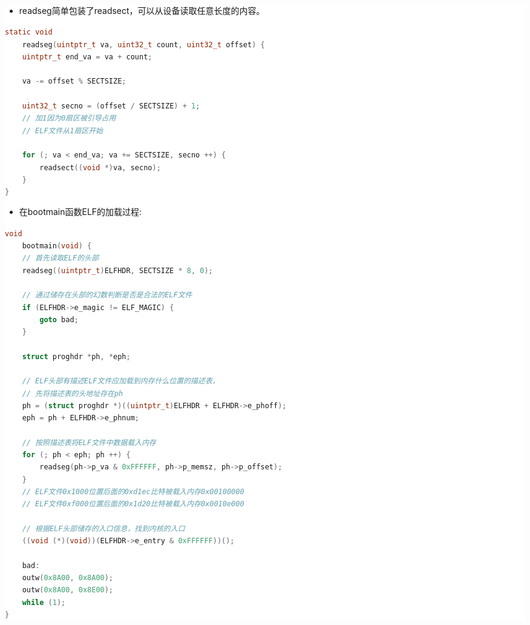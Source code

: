 - readseg简单包装了readsect，可以从设备读取任意长度的内容。


```c
static void
    readseg(uintptr_t va, uint32_t count, uint32_t offset) {
    uintptr_t end_va = va + count;

    va -= offset % SECTSIZE;

    uint32_t secno = (offset / SECTSIZE) + 1; 
    // 加1因为0扇区被引导占用
    // ELF文件从1扇区开始

    for (; va < end_va; va += SECTSIZE, secno ++) {
        readsect((void *)va, secno);
    }
}
```

- 在bootmain函数ELF的加载过程:


```c
void
    bootmain(void) {
    // 首先读取ELF的头部
    readseg((uintptr_t)ELFHDR, SECTSIZE * 8, 0);

    // 通过储存在头部的幻数判断是否是合法的ELF文件
    if (ELFHDR->e_magic != ELF_MAGIC) {
        goto bad;
    }

    struct proghdr *ph, *eph;

    // ELF头部有描述ELF文件应加载到内存什么位置的描述表，
    // 先将描述表的头地址存在ph
    ph = (struct proghdr *)((uintptr_t)ELFHDR + ELFHDR->e_phoff);
    eph = ph + ELFHDR->e_phnum;

    // 按照描述表将ELF文件中数据载入内存
    for (; ph < eph; ph ++) {
        readseg(ph->p_va & 0xFFFFFF, ph->p_memsz, ph->p_offset);
    }
    // ELF文件0x1000位置后面的0xd1ec比特被载入内存0x00100000
    // ELF文件0xf000位置后面的0x1d20比特被载入内存0x0010e000

    // 根据ELF头部储存的入口信息，找到内核的入口
    ((void (*)(void))(ELFHDR->e_entry & 0xFFFFFF))();

    bad:
    outw(0x8A00, 0x8A00);
    outw(0x8A00, 0x8E00);
    while (1);
}
```
